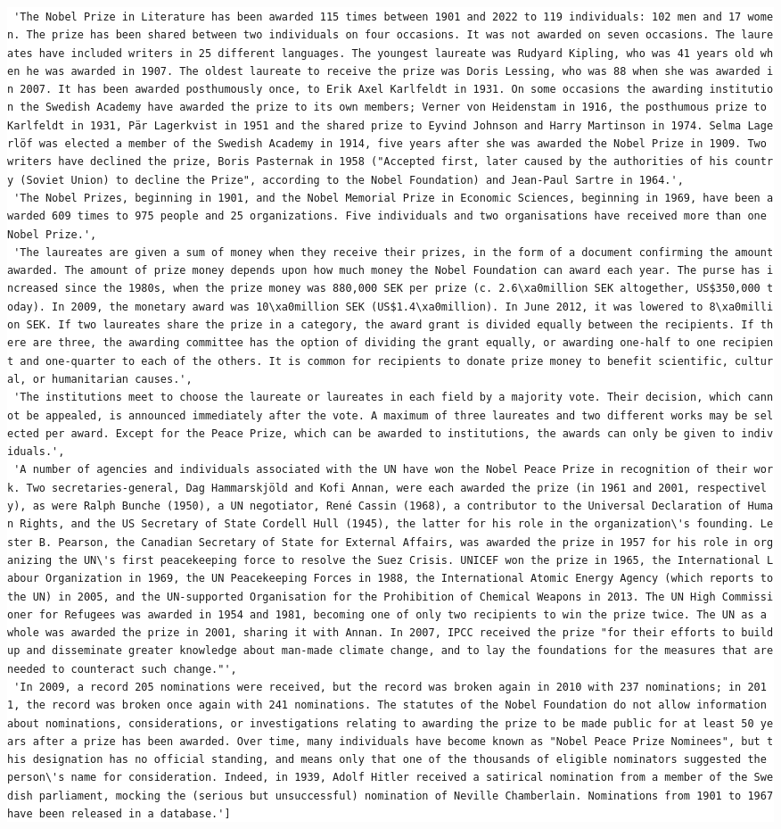      'The Nobel Prize in Literature has been awarded 115 times between 1901 and 2022 to 119 individuals: 102 men and 17 women. The prize has been shared between two individuals on four occasions. It was not awarded on seven occasions. The laureates have included writers in 25 different languages. The youngest laureate was Rudyard Kipling, who was 41 years old when he was awarded in 1907. The oldest laureate to receive the prize was Doris Lessing, who was 88 when she was awarded in 2007. It has been awarded posthumously once, to Erik Axel Karlfeldt in 1931. On some occasions the awarding institution the Swedish Academy have awarded the prize to its own members; Verner von Heidenstam in 1916, the posthumous prize to Karlfeldt in 1931, Pär Lagerkvist in 1951 and the shared prize to Eyvind Johnson and Harry Martinson in 1974. Selma Lagerlöf was elected a member of the Swedish Academy in 1914, five years after she was awarded the Nobel Prize in 1909. Two writers have declined the prize, Boris Pasternak in 1958 ("Accepted first, later caused by the authorities of his country (Soviet Union) to decline the Prize", according to the Nobel Foundation) and Jean-Paul Sartre in 1964.',
     'The Nobel Prizes, beginning in 1901, and the Nobel Memorial Prize in Economic Sciences, beginning in 1969, have been awarded 609 times to 975 people and 25 organizations. Five individuals and two organisations have received more than one Nobel Prize.',
     'The laureates are given a sum of money when they receive their prizes, in the form of a document confirming the amount awarded. The amount of prize money depends upon how much money the Nobel Foundation can award each year. The purse has increased since the 1980s, when the prize money was 880,000 SEK per prize (c. 2.6\xa0million SEK altogether, US$350,000 today). In 2009, the monetary award was 10\xa0million SEK (US$1.4\xa0million). In June 2012, it was lowered to 8\xa0million SEK. If two laureates share the prize in a category, the award grant is divided equally between the recipients. If there are three, the awarding committee has the option of dividing the grant equally, or awarding one-half to one recipient and one-quarter to each of the others. It is common for recipients to donate prize money to benefit scientific, cultural, or humanitarian causes.',
     'The institutions meet to choose the laureate or laureates in each field by a majority vote. Their decision, which cannot be appealed, is announced immediately after the vote. A maximum of three laureates and two different works may be selected per award. Except for the Peace Prize, which can be awarded to institutions, the awards can only be given to individuals.',
     'A number of agencies and individuals associated with the UN have won the Nobel Peace Prize in recognition of their work. Two secretaries-general, Dag Hammarskjöld and Kofi Annan, were each awarded the prize (in 1961 and 2001, respectively), as were Ralph Bunche (1950), a UN negotiator, René Cassin (1968), a contributor to the Universal Declaration of Human Rights, and the US Secretary of State Cordell Hull (1945), the latter for his role in the organization\'s founding. Lester B. Pearson, the Canadian Secretary of State for External Affairs, was awarded the prize in 1957 for his role in organizing the UN\'s first peacekeeping force to resolve the Suez Crisis. UNICEF won the prize in 1965, the International Labour Organization in 1969, the UN Peacekeeping Forces in 1988, the International Atomic Energy Agency (which reports to the UN) in 2005, and the UN-supported Organisation for the Prohibition of Chemical Weapons in 2013. The UN High Commissioner for Refugees was awarded in 1954 and 1981, becoming one of only two recipients to win the prize twice. The UN as a whole was awarded the prize in 2001, sharing it with Annan. In 2007, IPCC received the prize "for their efforts to build up and disseminate greater knowledge about man-made climate change, and to lay the foundations for the measures that are needed to counteract such change."',
     'In 2009, a record 205 nominations were received, but the record was broken again in 2010 with 237 nominations; in 2011, the record was broken once again with 241 nominations. The statutes of the Nobel Foundation do not allow information about nominations, considerations, or investigations relating to awarding the prize to be made public for at least 50 years after a prize has been awarded. Over time, many individuals have become known as "Nobel Peace Prize Nominees", but this designation has no official standing, and means only that one of the thousands of eligible nominators suggested the person\'s name for consideration. Indeed, in 1939, Adolf Hitler received a satirical nomination from a member of the Swedish parliament, mocking the (serious but unsuccessful) nomination of Neville Chamberlain. Nominations from 1901 to 1967 have been released in a database.']
